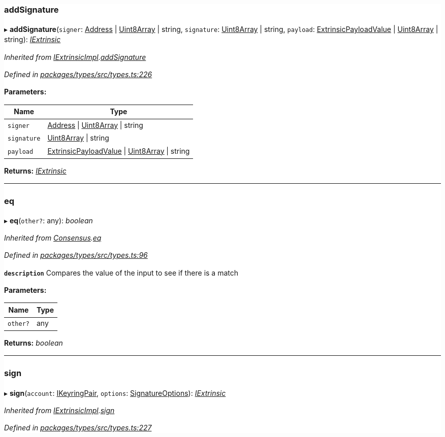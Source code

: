 ###  addSignature

▸ **addSignature**(`signer`: [Address](_interfaces_runtime_types_.address.md) | [Uint8Array](../classes/_codec_raw_.raw.md#static-uint8array) | string, `signature`: [Uint8Array](../classes/_codec_raw_.raw.md#static-uint8array) | string, `payload`: [ExtrinsicPayloadValue](_types_.extrinsicpayloadvalue.md) | [Uint8Array](../classes/_codec_raw_.raw.md#static-uint8array) | string): *[IExtrinsic](_types_.iextrinsic.md)*

*Inherited from [IExtrinsicImpl](_types_.iextrinsicimpl.md).[addSignature](_types_.iextrinsicimpl.md#addsignature)*

*Defined in [packages/types/src/types.ts:226](https://github.com/polkadot-js/api/blob/3db15e73a5/packages/types/src/types.ts#L226)*

**Parameters:**

Name | Type |
------ | ------ |
`signer` | [Address](_interfaces_runtime_types_.address.md) &#124; [Uint8Array](../classes/_codec_raw_.raw.md#static-uint8array) &#124; string |
`signature` | [Uint8Array](../classes/_codec_raw_.raw.md#static-uint8array) &#124; string |
`payload` | [ExtrinsicPayloadValue](_types_.extrinsicpayloadvalue.md) &#124; [Uint8Array](../classes/_codec_raw_.raw.md#static-uint8array) &#124; string |

**Returns:** *[IExtrinsic](_types_.iextrinsic.md)*

___

###  eq

▸ **eq**(`other?`: any): *boolean*

*Inherited from [Consensus](_interfaces_runtime_types_.consensus.md).[eq](_interfaces_runtime_types_.consensus.md#eq)*

*Defined in [packages/types/src/types.ts:96](https://github.com/polkadot-js/api/blob/3db15e73a5/packages/types/src/types.ts#L96)*

**`description`** Compares the value of the input to see if there is a match

**Parameters:**

Name | Type |
------ | ------ |
`other?` | any |

**Returns:** *boolean*

___

###  sign

▸ **sign**(`account`: [IKeyringPair](_types_.ikeyringpair.md), `options`: [SignatureOptions](_types_.signatureoptions.md)): *[IExtrinsic](_types_.iextrinsic.md)*

*Inherited from [IExtrinsicImpl](_types_.iextrinsicimpl.md).[sign](_types_.iextrinsicimpl.md#sign)*

*Defined in [packages/types/src/types.ts:227](https://github.com/polkadot-js/api/blob/3db15e73a5/packages/types/src/types.ts#L227)*
